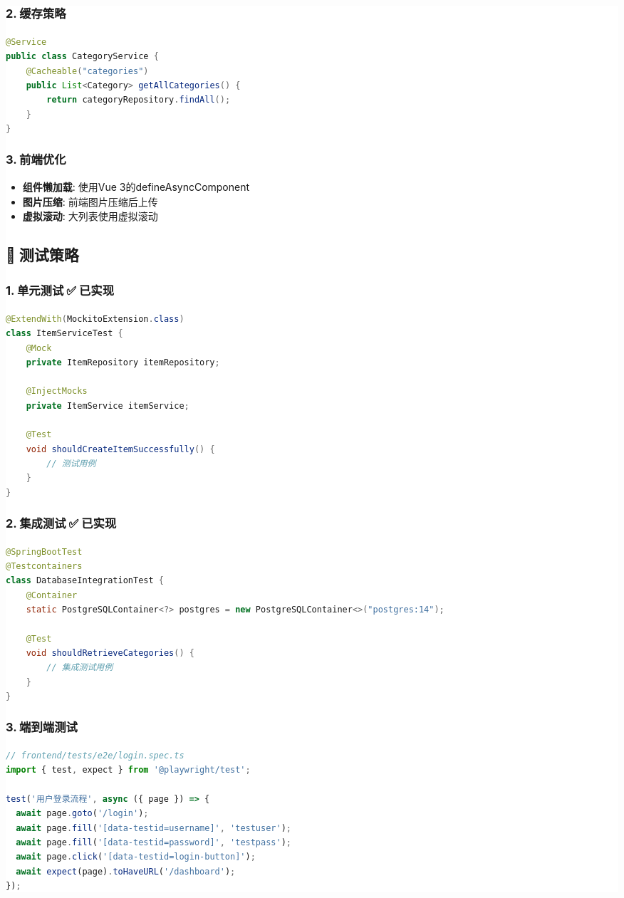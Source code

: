 ### 2. 缓存策略
```java
@Service
public class CategoryService {
    @Cacheable("categories")
    public List<Category> getAllCategories() {
        return categoryRepository.findAll();
    }
}
```

### 3. 前端优化
- **组件懒加载**: 使用Vue 3的defineAsyncComponent
- **图片压缩**: 前端图片压缩后上传
- **虚拟滚动**: 大列表使用虚拟滚动

## 🧪 测试策略

### 1. 单元测试 ✅ 已实现
```java
@ExtendWith(MockitoExtension.class)
class ItemServiceTest {
    @Mock
    private ItemRepository itemRepository;
    
    @InjectMocks
    private ItemService itemService;
    
    @Test
    void shouldCreateItemSuccessfully() {
        // 测试用例
    }
}
```

### 2. 集成测试 ✅ 已实现
```java
@SpringBootTest
@Testcontainers
class DatabaseIntegrationTest {
    @Container
    static PostgreSQLContainer<?> postgres = new PostgreSQLContainer<>("postgres:14");
    
    @Test
    void shouldRetrieveCategories() {
        // 集成测试用例
    }
}
```

### 3. 端到端测试
```typescript
// frontend/tests/e2e/login.spec.ts
import { test, expect } from '@playwright/test';

test('用户登录流程', async ({ page }) => {
  await page.goto('/login');
  await page.fill('[data-testid=username]', 'testuser');
  await page.fill('[data-testid=password]', 'testpass');
  await page.click('[data-testid=login-button]');
  await expect(page).toHaveURL('/dashboard');
});
```